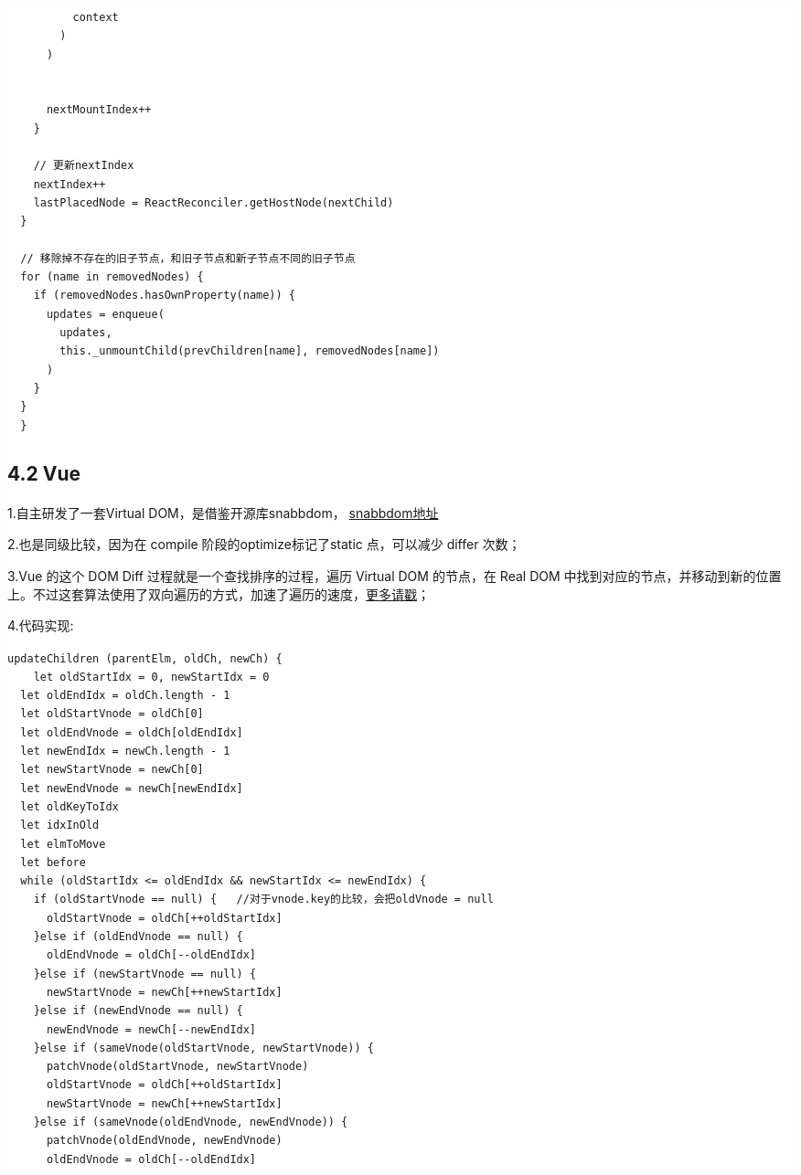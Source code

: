 ```
          context
        )
      )


      nextMountIndex++
    }

    // 更新nextIndex
    nextIndex++
    lastPlacedNode = ReactReconciler.getHostNode(nextChild)
  }

  // 移除掉不存在的旧子节点，和旧子节点和新子节点不同的旧子节点
  for (name in removedNodes) {
    if (removedNodes.hasOwnProperty(name)) {
      updates = enqueue(
        updates,
        this._unmountChild(prevChildren[name], removedNodes[name])
      )
    }
  }
  }
```

## 4.2 Vue
1.自主研发了一套Virtual DOM，是借鉴开源库snabbdom，
[snabbdom地址](https://github.com/snabbdom/snabbdom)  

2.也是同级比较，因为在 compile 阶段的optimize标记了static 点，可以减少 differ 次数；  

3.Vue 的这个 DOM Diff 过程就是一个查找排序的过程，遍历 Virtual DOM 的节点，在 Real DOM 中找到对应的节点，并移动到新的位置上。不过这套算法使用了双向遍历的方式，加速了遍历的速度，[更多请戳](http://www.imooc.com/article/details/id/295545)；  

4.代码实现:
```
updateChildren (parentElm, oldCh, newCh) {
    let oldStartIdx = 0, newStartIdx = 0
  let oldEndIdx = oldCh.length - 1
  let oldStartVnode = oldCh[0]
  let oldEndVnode = oldCh[oldEndIdx]
  let newEndIdx = newCh.length - 1
  let newStartVnode = newCh[0]
  let newEndVnode = newCh[newEndIdx]
  let oldKeyToIdx
  let idxInOld
  let elmToMove
  let before
  while (oldStartIdx <= oldEndIdx && newStartIdx <= newEndIdx) {
    if (oldStartVnode == null) {   //对于vnode.key的比较，会把oldVnode = null
      oldStartVnode = oldCh[++oldStartIdx]
    }else if (oldEndVnode == null) {
      oldEndVnode = oldCh[--oldEndIdx]
    }else if (newStartVnode == null) {
      newStartVnode = newCh[++newStartIdx]
    }else if (newEndVnode == null) {
      newEndVnode = newCh[--newEndIdx]
    }else if (sameVnode(oldStartVnode, newStartVnode)) {
      patchVnode(oldStartVnode, newStartVnode)
      oldStartVnode = oldCh[++oldStartIdx]
      newStartVnode = newCh[++newStartIdx]
    }else if (sameVnode(oldEndVnode, newEndVnode)) {
      patchVnode(oldEndVnode, newEndVnode)
      oldEndVnode = oldCh[--oldEndIdx]
```